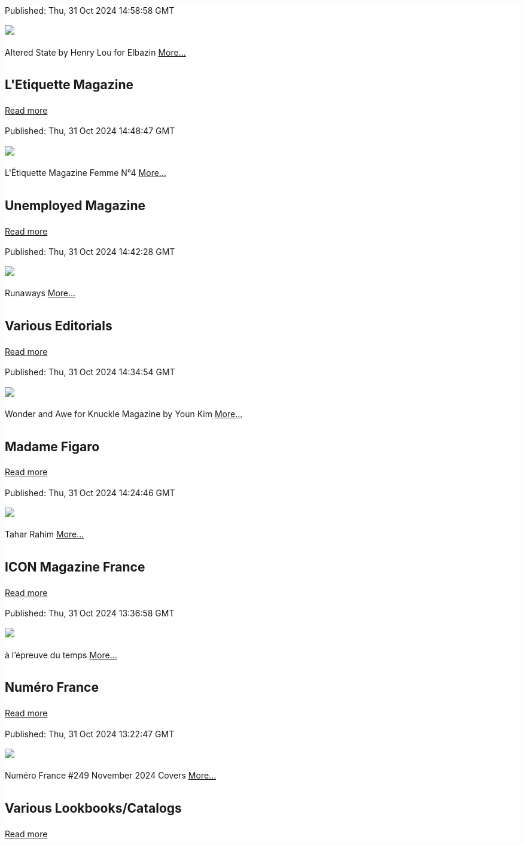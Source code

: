 Published: Thu, 31 Oct 2024 14:58:58 GMT

<p><img src="https://i.mdel.net/i/db/2024/10/2373544/2373544-800w.jpg" /></p>Altered State by Henry Lou for Elbazin <a href="https://models.com/work/various-editorials-altered-state-by-henry-lou-for-elbazin" title="Altered State by Henry Lou for Elbazin">More...</a>

## L'Etiquette Magazine
[Read more](https://models.com/work/letiquette-magazine-ltiquette-magazine-femme-n4)

Published: Thu, 31 Oct 2024 14:48:47 GMT

<p><img src="https://i.mdel.net/i/db/2024/10/2373507/2373507-800w.jpg" /></p>L'Étiquette Magazine Femme N°4 <a href="https://models.com/work/letiquette-magazine-ltiquette-magazine-femme-n4" title="L'Étiquette Magazine Femme N°4">More...</a>

## Unemployed Magazine
[Read more](https://models.com/work/unemployed-magazine-runaways)

Published: Thu, 31 Oct 2024 14:42:28 GMT

<p><img src="https://i.mdel.net/i/db/2024/10/2373493/2373493-800w.jpg" /></p>Runaways <a href="https://models.com/work/unemployed-magazine-runaways" title="Runaways">More...</a>

## Various Editorials
[Read more](https://models.com/work/various-editorials-wonder-and-awe-for-knuckle-magazine-by-youn-kim)

Published: Thu, 31 Oct 2024 14:34:54 GMT

<p><img src="https://i.mdel.net/i/db/2024/10/2373485/2373485-800w.jpg" /></p>Wonder and Awe for Knuckle Magazine by Youn Kim <a href="https://models.com/work/various-editorials-wonder-and-awe-for-knuckle-magazine-by-youn-kim" title="Wonder and Awe for Knuckle Magazine by Youn Kim">More...</a>

## Madame Figaro
[Read more](https://models.com/work/madame-figaro-tahar-rahim-2)

Published: Thu, 31 Oct 2024 14:24:46 GMT

<p><img src="https://i.mdel.net/i/db/2024/10/2373468/2373468-800w.jpg" /></p>Tahar Rahim <a href="https://models.com/work/madame-figaro-tahar-rahim-2" title="Tahar Rahim">More...</a>

## ICON Magazine France
[Read more](https://models.com/work/icon-magazine-france--lpreuve-du-temps)

Published: Thu, 31 Oct 2024 13:36:58 GMT

<p><img src="https://i.mdel.net/i/db/2024/10/2373402/2373402-800w.jpg" /></p>à l’épreuve du temps <a href="https://models.com/work/icon-magazine-france--lpreuve-du-temps" title="à l’épreuve du temps">More...</a>

## Numéro France
[Read more](https://models.com/work/numro-france-numro-france-249-november-2024-covers)

Published: Thu, 31 Oct 2024 13:22:47 GMT

<p><img src="https://i.mdel.net/i/db/2024/10/2373379/2373379-800w.jpg" /></p>Numéro France #249 November 2024 Covers <a href="https://models.com/work/numro-france-numro-france-249-november-2024-covers" title="Numéro France #249 November 2024 Covers">More...</a>

## Various Lookbooks/Catalogs
[Read more](https://models.com/work/various-lookbookscatalogs-adelbel-ss25)
